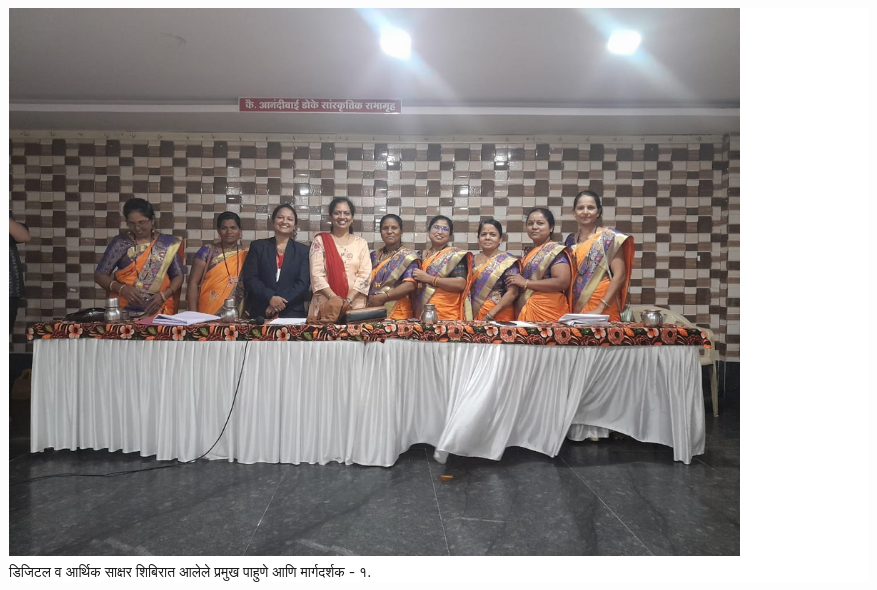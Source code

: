   <img src="/assets/images/digital_shibir_2023/mahila_mandal_2.jpg" alt="Snow" style="width:85%">
  <figcaption>डिजिटल व आर्थिक साक्षर शिबिरात आलेले प्रमुख पाहुणे आणि मार्गदर्शक  - १.</figcaption>
